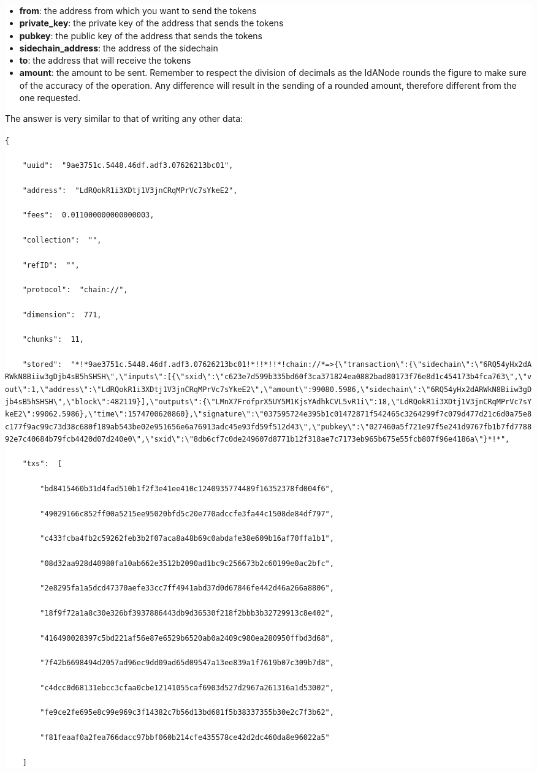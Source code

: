 - **from**: the address from which you want to send the tokens
- **private_key**: the private key of the address that sends the tokens
- **pubkey**: the public key of the address that sends the tokens
- **sidechain_address**: the address of the sidechain
- **to**: the address that will receive the tokens
- **amount**: the amount to be sent. Remember to respect the division of decimals as the IdANode rounds the figure to make sure of the accuracy of the operation. Any difference will result in the sending of a rounded amount, therefore different from the one requested.

The answer is very similar to that of writing any other data:

```
{
	
	"uuid":  "9ae3751c.5448.46df.adf3.07626213bc01",

	"address":  "LdRQokR1i3XDtj1V3jnCRqMPrVc7sYkeE2",

	"fees":  0.011000000000000003,

	"collection":  "",

	"refID":  "",

	"protocol":  "chain://",

	"dimension":  771,

	"chunks":  11,

	"stored":  "*!*9ae3751c.5448.46df.adf3.07626213bc01!*!!*!!*!chain://*=>{\"transaction\":{\"sidechain\":\"6RQ54yHx2dARWkN8Biiw3gDjb4sB5hSHSH\",\"inputs\":[{\"sxid\":\"c623e7d599b335bd60f3ca371824ea0882bad80173f76e8d1c454173b4fca763\",\"vout\":1,\"address\":\"LdRQokR1i3XDtj1V3jnCRqMPrVc7sYkeE2\",\"amount\":99080.5986,\"sidechain\":\"6RQ54yHx2dARWkN8Biiw3gDjb4sB5hSHSH\",\"block\":482119}],\"outputs\":{\"LMnX7FrofprX5UY5M1KjsYAdhkCVL5vR1i\":18,\"LdRQokR1i3XDtj1V3jnCRqMPrVc7sYkeE2\":99062.5986},\"time\":1574700620860},\"signature\":\"037595724e395b1c01472871f542465c3264299f7c079d477d21c6d0a75e8c177f9ac99c73d38c680f189ab543be02e951656e6a76913adc45e93fd59f512d43\",\"pubkey\":\"027460a5f721e97f5e241d9767fb1b7fd778892e7c40684b79fcb4420d07d240e0\",\"sxid\":\"8db6cf7c0de249607d8771b12f318ae7c7173eb965b675e55fcb807f96e4186a\"}*!*",

	"txs":  [

		"bd8415460b31d4fad510b1f2f3e41ee410c1240935774489f16352378fd004f6",

		"49029166c852ff00a5215ee95020bfd5c20e770adccfe3fa44c1508de84df797",

		"c433fcba4fb2c59262feb3b2f07aca8a48b69c0abdafe38e609b16af70ffa1b1",

		"08d32aa928d40980fa10ab662e3512b2090ad1bc9c256673b2c60199e0ac2bfc",

		"2e8295fa1a5dcd47370aefe33cc7ff4941abd37d0d67846fe442d46a266a8806",

		"18f9f72a1a8c30e326bf3937886443db9d36530f218f2bbb3b32729913c8e402",

		"416490028397c5bd221af56e87e6529b6520ab0a2409c980ea280950ffbd3d68",

		"7f42b6698494d2057ad96ec9dd09ad65d09547a13ee839a1f7619b07c309b7d8",

		"c4dcc0d68131ebcc3cfaa0cbe12141055caf6903d527d2967a261316a1d53002",

		"fe9ce2fe695e8c99e969c3f14382c7b56d13bd681f5b38337355b30e2c7f3b62",

		"f81feaaf0a2fea766dacc97bbf060b214cfe435578ce42d2dc460da8e96022a5"

	]
```